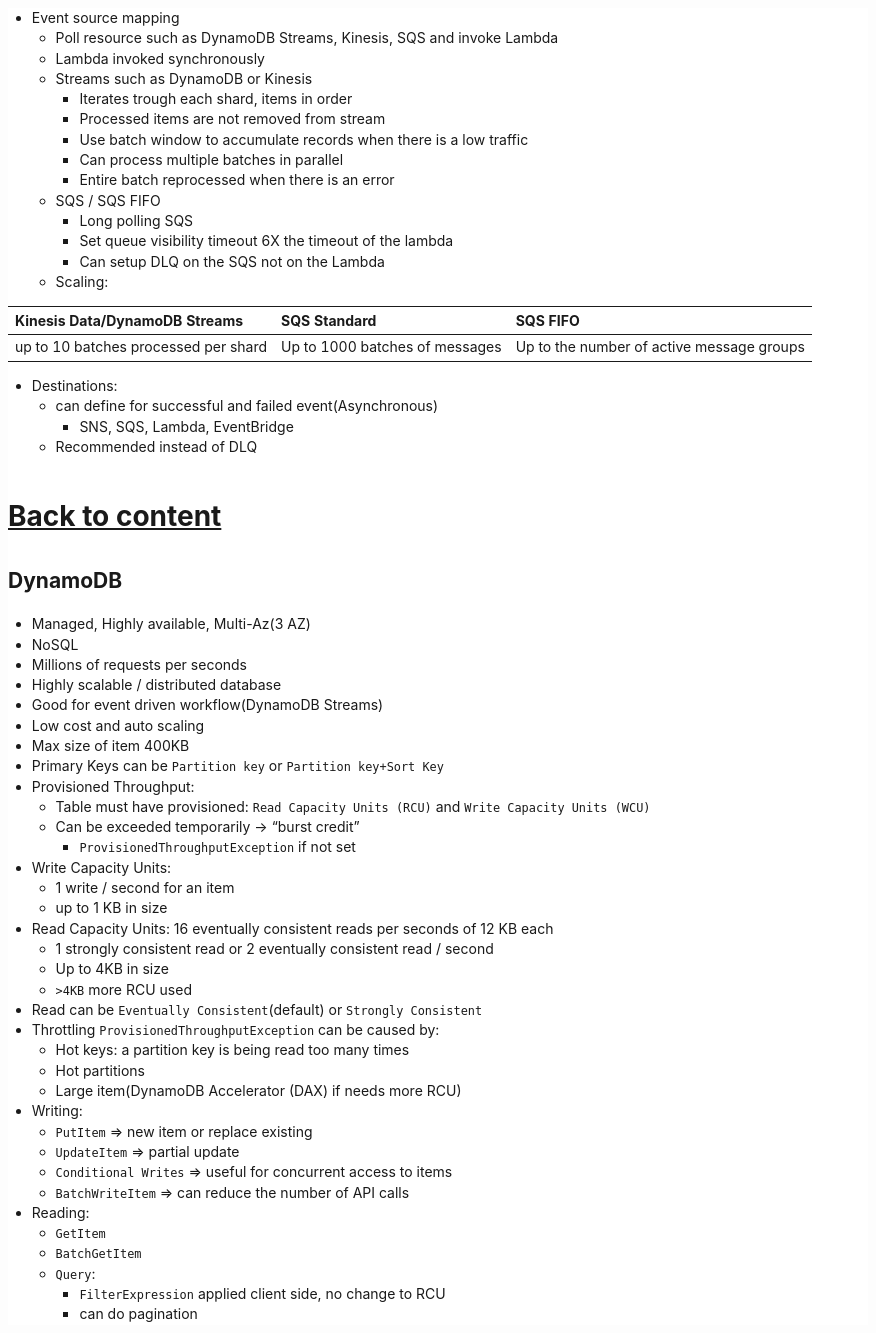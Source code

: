 - Event source mapping
  - Poll resource such as DynamoDB Streams, Kinesis, SQS and invoke Lambda
  - Lambda invoked synchronously
  - Streams such as DynamoDB or Kinesis
    - Iterates trough each shard, items in order
    - Processed items are not removed from stream
    - Use batch window to accumulate records when there is a low traffic
    - Can process multiple batches in parallel
    - Entire batch reprocessed when there is an error
  - SQS / SQS FIFO
    - Long polling SQS
    - Set queue visibility timeout 6X the timeout of the lambda 
    - Can setup DLQ on the SQS not on the Lambda
  - Scaling:

| Kinesis Data/DynamoDB Streams | SQS Standard | SQS FIFO |
| :------- | :------- | :------- |
|up to 10 batches processed per shard| Up to 1000 batches of messages|Up to the number of active message groups|

- Destinations: 
  - can define for successful and failed event(Asynchronous)
    - SNS, SQS, Lambda, EventBridge
  - Recommended instead of DLQ

# [Back to content](#content)

## DynamoDB
- Managed, Highly available, Multi-Az(3 AZ)
- NoSQL
- Millions of requests per seconds
- Highly scalable / distributed database
- Good for event driven workflow(DynamoDB Streams)
- Low cost and auto scaling
- Max size of item 400KB
- Primary Keys can be `Partition key` or `Partition key+Sort Key`
- Provisioned Throughput:
  - Table must have provisioned: `Read Capacity Units (RCU)` and `Write Capacity Units (WCU)`
  - Can be exceeded temporarily -> “burst credit” 
    - `ProvisionedThroughputException` if not set
- Write Capacity Units:
  - 1 write / second for an item 
  - up to 1 KB in size
- Read Capacity Units: 16 eventually consistent reads per seconds of 12 KB each
  - 1 strongly consistent read or 2 eventually consistent read / second
  - Up to 4KB in size
  - `>4KB` more RCU used
- Read can be `Eventually Consistent`(default) or `Strongly Consistent`
- Throttling `ProvisionedThroughputException` can be caused by:
  - Hot keys: a partition key is being read too many times
  - Hot partitions
  - Large item(DynamoDB Accelerator (DAX) if needs more RCU)
- Writing:
  - `PutItem` => new item or replace existing
  - `UpdateItem` => partial update
  - `Conditional Writes` => useful for concurrent access to items
  - `BatchWriteItem` => can reduce the number of API calls
- Reading: 
  - `GetItem`
  - `BatchGetItem`
  - `Query`:
    - `FilterExpression` applied client side, no change to RCU
    - can do pagination